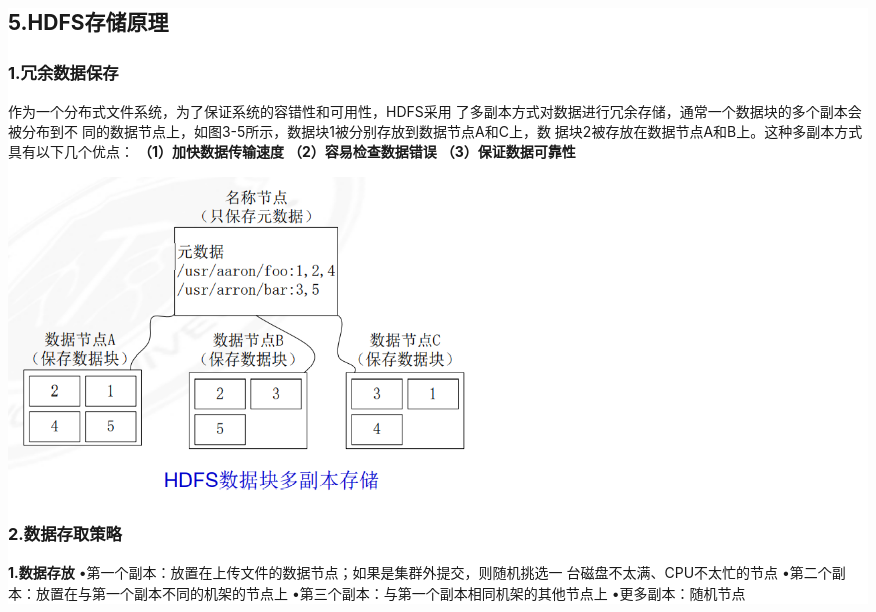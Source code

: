 ## 5.HDFS存储原理

### 1.冗余数据保存

作为一个分布式文件系统，为了保证系统的容错性和可用性，HDFS采用 了多副本方式对数据进行冗余存储，通常一个数据块的多个副本会被分布到不 同的数据节点上，如图3-5所示，数据块1被分别存放到数据节点A和C上，数 据块2被存放在数据节点A和B上。这种多副本方式具有以下几个优点： 
**（1）加快数据传输速度** 
**（2）容易检查数据错误** 
**（3）保证数据可靠性**

<img src="大数据概论期末复习笔记.assets/image-20230512134535012.png" alt="image-20230512134535012" style="zoom:67%;" />

### 2.数据存取策略

**1.数据存放** 
•第一个副本：放置在上传文件的数据节点；如果是集群外提交，则随机挑选一 台磁盘不太满、CPU不太忙的节点 
•第二个副本：放置在与第一个副本不同的机架的节点上 
•第三个副本：与第一个副本相同机架的其他节点上 
•更多副本：随机节点

